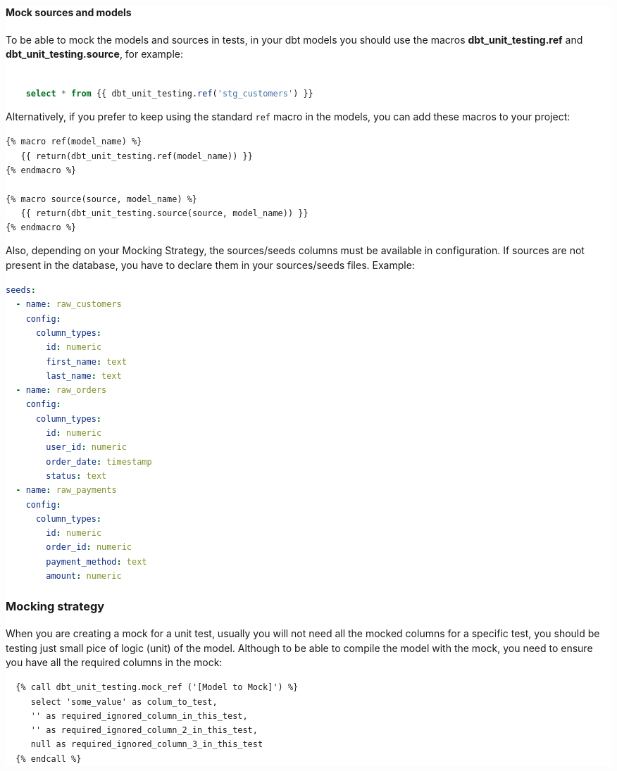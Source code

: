 #### Mock sources and models

To be able to mock the models and sources in tests, in your dbt models you should use the macros  **dbt_unit_testing.ref** and **dbt_unit_testing.source**, for example:

```sql

    select * from {{ dbt_unit_testing.ref('stg_customers') }}

```

Alternatively, if you prefer to keep using the standard `ref` macro in the models, you can add these macros to your project:

```jinja
{% macro ref(model_name) %}
   {{ return(dbt_unit_testing.ref(model_name)) }}
{% endmacro %}

{% macro source(source, model_name) %}
   {{ return(dbt_unit_testing.source(source, model_name)) }}
{% endmacro %}
```

Also, depending on your Mocking Strategy, the sources/seeds columns must be available in configuration. If sources are not present in the database, you have to declare them in your sources/seeds files. Example:

```yaml
seeds:
  - name: raw_customers
    config:
      column_types:
        id: numeric
        first_name: text
        last_name: text
  - name: raw_orders
    config:
      column_types:
        id: numeric
        user_id: numeric
        order_date: timestamp
        status: text
  - name: raw_payments
    config:
      column_types:
        id: numeric
        order_id: numeric
        payment_method: text
        amount: numeric
```

### Mocking strategy

When you are creating a mock for a unit test, usually you will not need all the mocked columns for a specific test, you should be testing just small pice of logic (unit) of the model. Although to be able to compile the model with the mock, you need to ensure you have all the required columns in the mock:
```
  {% call dbt_unit_testing.mock_ref ('[Model to Mock]') %}
     select 'some_value' as colum_to_test,
     '' as required_ignored_column_in_this_test,
     '' as required_ignored_column_2_in_this_test,
     null as required_ignored_column_3_in_this_test
  {% endcall %}
```
